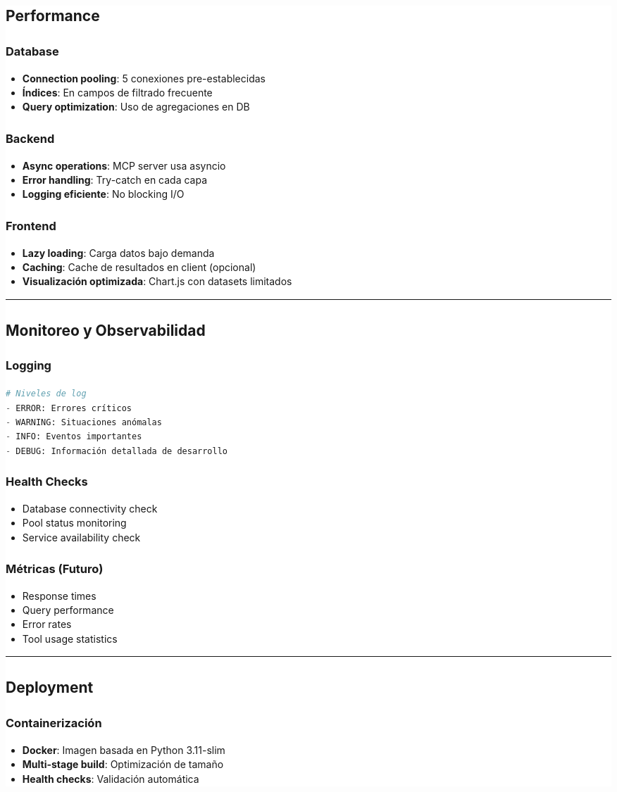 ## Performance

### Database
- **Connection pooling**: 5 conexiones pre-establecidas
- **Índices**: En campos de filtrado frecuente
- **Query optimization**: Uso de agregaciones en DB

### Backend
- **Async operations**: MCP server usa asyncio
- **Error handling**: Try-catch en cada capa
- **Logging eficiente**: No blocking I/O

### Frontend
- **Lazy loading**: Carga datos bajo demanda
- **Caching**: Cache de resultados en client (opcional)
- **Visualización optimizada**: Chart.js con datasets limitados

---

## Monitoreo y Observabilidad

### Logging
```python
# Niveles de log
- ERROR: Errores críticos
- WARNING: Situaciones anómalas
- INFO: Eventos importantes
- DEBUG: Información detallada de desarrollo
```

### Health Checks
- Database connectivity check
- Pool status monitoring
- Service availability check

### Métricas (Futuro)
- Response times
- Query performance
- Error rates
- Tool usage statistics

---

## Deployment

### Containerización
- **Docker**: Imagen basada en Python 3.11-slim
- **Multi-stage build**: Optimización de tamaño
- **Health checks**: Validación automática
